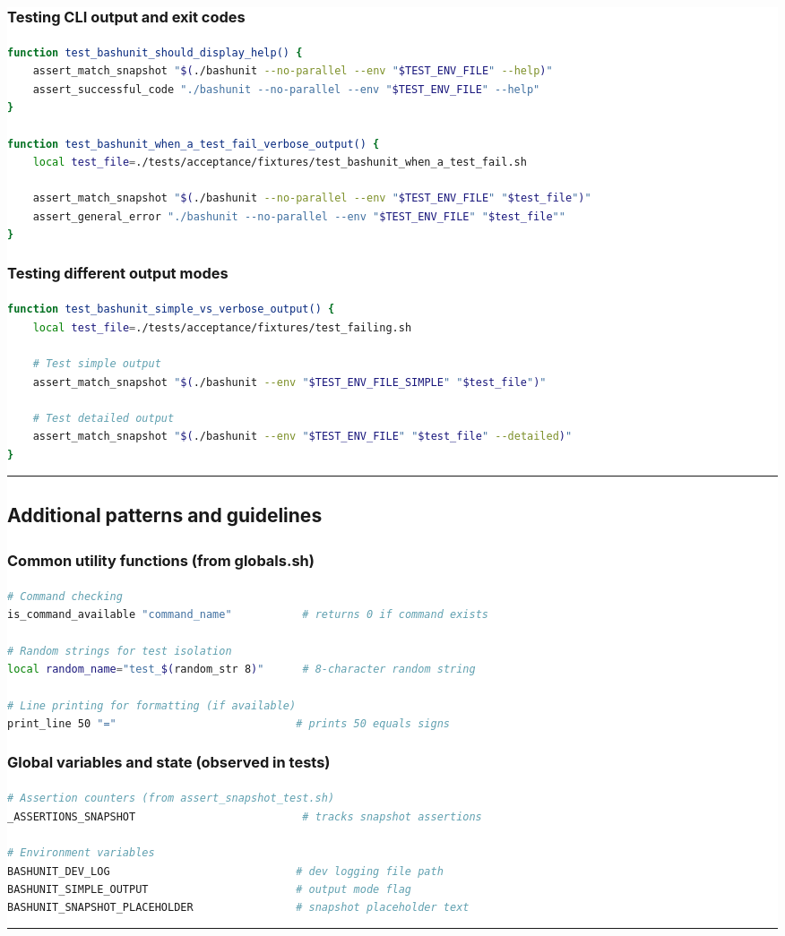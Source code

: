 ### Testing CLI output and exit codes
```bash
function test_bashunit_should_display_help() {
    assert_match_snapshot "$(./bashunit --no-parallel --env "$TEST_ENV_FILE" --help)"
    assert_successful_code "./bashunit --no-parallel --env "$TEST_ENV_FILE" --help"
}

function test_bashunit_when_a_test_fail_verbose_output() {
    local test_file=./tests/acceptance/fixtures/test_bashunit_when_a_test_fail.sh

    assert_match_snapshot "$(./bashunit --no-parallel --env "$TEST_ENV_FILE" "$test_file")"
    assert_general_error "./bashunit --no-parallel --env "$TEST_ENV_FILE" "$test_file""
}
```

### Testing different output modes
```bash
function test_bashunit_simple_vs_verbose_output() {
    local test_file=./tests/acceptance/fixtures/test_failing.sh

    # Test simple output
    assert_match_snapshot "$(./bashunit --env "$TEST_ENV_FILE_SIMPLE" "$test_file")"

    # Test detailed output
    assert_match_snapshot "$(./bashunit --env "$TEST_ENV_FILE" "$test_file" --detailed)"
}
```

---

## Additional patterns and guidelines

### Common utility functions (from globals.sh)
```bash
# Command checking
is_command_available "command_name"           # returns 0 if command exists

# Random strings for test isolation
local random_name="test_$(random_str 8)"      # 8-character random string

# Line printing for formatting (if available)
print_line 50 "="                            # prints 50 equals signs
```

### Global variables and state (observed in tests)
```bash
# Assertion counters (from assert_snapshot_test.sh)
_ASSERTIONS_SNAPSHOT                          # tracks snapshot assertions

# Environment variables
BASHUNIT_DEV_LOG                             # dev logging file path
BASHUNIT_SIMPLE_OUTPUT                       # output mode flag
BASHUNIT_SNAPSHOT_PLACEHOLDER                # snapshot placeholder text
```

---